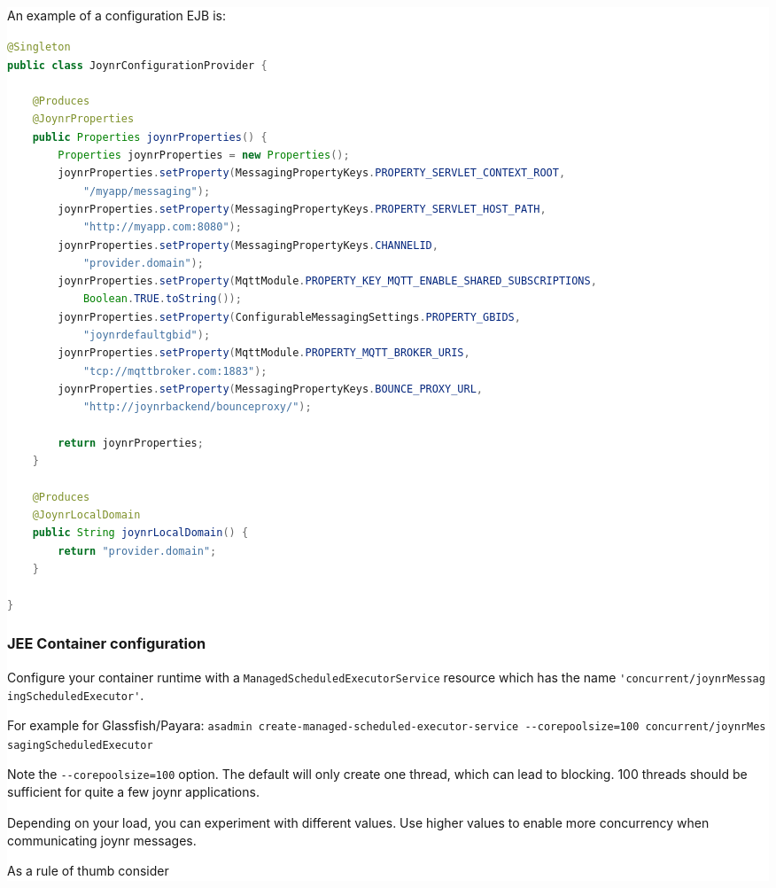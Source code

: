 An example of a configuration EJB is:

```java
@Singleton
public class JoynrConfigurationProvider {

    @Produces
    @JoynrProperties
    public Properties joynrProperties() {
        Properties joynrProperties = new Properties();
        joynrProperties.setProperty(MessagingPropertyKeys.PROPERTY_SERVLET_CONTEXT_ROOT,
            "/myapp/messaging");
        joynrProperties.setProperty(MessagingPropertyKeys.PROPERTY_SERVLET_HOST_PATH,
            "http://myapp.com:8080");
        joynrProperties.setProperty(MessagingPropertyKeys.CHANNELID,
            "provider.domain");
        joynrProperties.setProperty(MqttModule.PROPERTY_KEY_MQTT_ENABLE_SHARED_SUBSCRIPTIONS,
            Boolean.TRUE.toString());
        joynrProperties.setProperty(ConfigurableMessagingSettings.PROPERTY_GBIDS,
            "joynrdefaultgbid");
        joynrProperties.setProperty(MqttModule.PROPERTY_MQTT_BROKER_URIS,
            "tcp://mqttbroker.com:1883");
        joynrProperties.setProperty(MessagingPropertyKeys.BOUNCE_PROXY_URL,
            "http://joynrbackend/bounceproxy/");

        return joynrProperties;
    }

    @Produces
    @JoynrLocalDomain
    public String joynrLocalDomain() {
        return "provider.domain";
    }

}
```


### JEE Container configuration

Configure your container runtime with a `ManagedScheduledExecutorService`
resource which has the name `'concurrent/joynrMessagingScheduledExecutor'`.

For example for Glassfish/Payara:
`asadmin create-managed-scheduled-executor-service --corepoolsize=100 concurrent/joynrMessagingScheduledExecutor`

Note the `--corepoolsize=100` option. The default will only create one thread, which can lead to
blocking. 100 threads should be sufficient for quite a few joynr applications.

Depending on your load, you can experiment with different values. Use higher values to enable more
concurrency when communicating joynr messages.

As a rule of thumb consider
